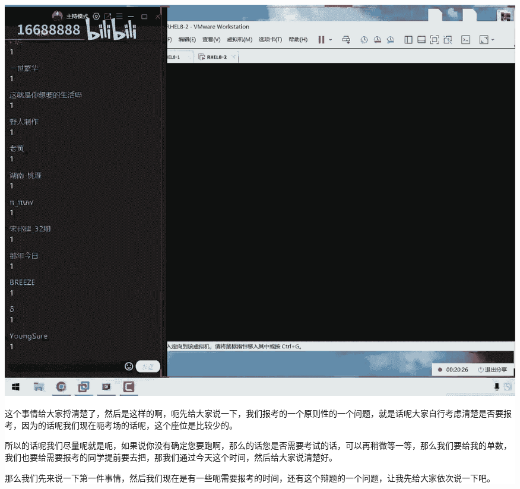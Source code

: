 ![](img/1a0972b44a0bb14b123f0843f3061c20_6.png)

这个事情给大家捋清楚了，然后是这样的啊，呃先给大家说一下，我们报考的一个原则性的一个问题，就是话呢大家自行考虑清楚是否要报考，因为的话呢我们现在呃考场的话呢，这个座位是比较少的。

所以的话呢我们尽量呢就是呃，如果说你没有确定您要跑啊，那么的话您是否需要考试的话，可以再稍微等一等，那么我们要给我的单数，我们也要给需要报考的同学提前要去把，那我们通过今天这个时间，然后给大家说清楚好。

那么我们先来说一下第一件事情，然后我们现在是有一些呃需要报考的时间，还有这个辩题的一个问题，让我先给大家依次说一下吧。


